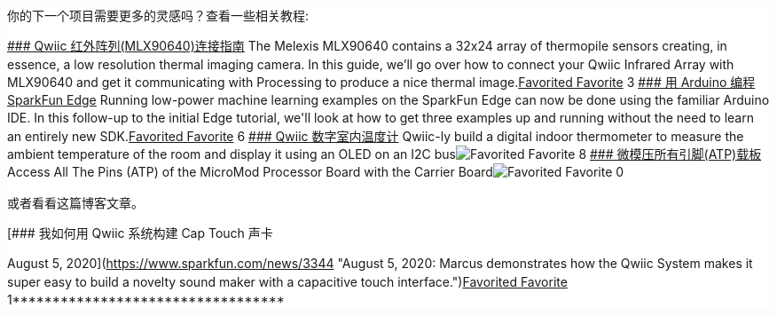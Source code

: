 你的下一个项目需要更多的灵感吗？查看一些相关教程:

[](https://learn.sparkfun.com/tutorials/qwiic-ir-array-mlx90640-hookup-guide) [### Qwiic 红外阵列(MLX90640)连接指南](https://learn.sparkfun.com/tutorials/qwiic-ir-array-mlx90640-hookup-guide) The Melexis MLX90640 contains a 32x24 array of thermopile sensors creating, in essence, a low resolution thermal imaging camera. In this guide, we’ll go over how to connect your Qwiic Infrared Array with MLX90640 and get it communicating with Processing to produce a nice thermal image.[Favorited Favorite](# "Add to favorites") 3[](https://learn.sparkfun.com/tutorials/programming-the-sparkfun-edge-with-arduino) [### 用 Arduino 编程 SparkFun Edge](https://learn.sparkfun.com/tutorials/programming-the-sparkfun-edge-with-arduino) Running low-power machine learning examples on the SparkFun Edge can now be done using the familiar Arduino IDE. In this follow-up to the initial Edge tutorial, we'll look at how to get three examples up and running without the need to learn an entirely new SDK.[Favorited Favorite](# "Add to favorites") 6[](https://learn.sparkfun.com/tutorials/qwiic-digital-indoor-thermometer) [### Qwiic 数字室内温度计](https://learn.sparkfun.com/tutorials/qwiic-digital-indoor-thermometer) Qwiic-ly build a digital indoor thermometer to measure the ambient temperature of the room and display it using an OLED on an I2C bus![Favorited Favorite](# "Add to favorites") 8[](https://learn.sparkfun.com/tutorials/micromod-all-the-pins-atp-carrier-board) [### 微模压所有引脚(ATP)载板](https://learn.sparkfun.com/tutorials/micromod-all-the-pins-atp-carrier-board) Access All The Pins (ATP) of the MicroMod Processor Board with the Carrier Board![Favorited Favorite](# "Add to favorites") 0

或者看看这篇博客文章。

[](https://www.sparkfun.com/news/3344 "August 5, 2020: Marcus demonstrates how the Qwiic System makes it super easy to build a novelty sound maker with a capacitive touch interface.") [### 我如何用 Qwiic 系统构建 Cap Touch 声卡

August 5, 2020](https://www.sparkfun.com/news/3344 "August 5, 2020: Marcus demonstrates how the Qwiic System makes it super easy to build a novelty sound maker with a capacitive touch interface.")[Favorited Favorite](# "Add to favorites") 1**********************************